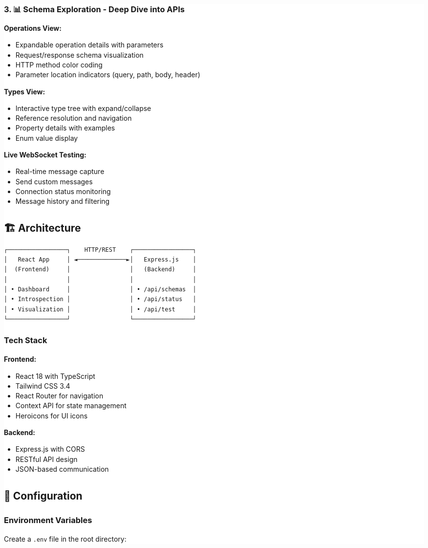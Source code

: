 ### 3. 📊 Schema Exploration - Deep Dive into APIs

**Operations View:**
- Expandable operation details with parameters
- Request/response schema visualization
- HTTP method color coding
- Parameter location indicators (query, path, body, header)

**Types View:**
- Interactive type tree with expand/collapse
- Reference resolution and navigation
- Property details with examples
- Enum value display

**Live WebSocket Testing:**
- Real-time message capture
- Send custom messages
- Connection status monitoring
- Message history and filtering

## 🏗️ Architecture

```
┌─────────────────┐    HTTP/REST    ┌─────────────────┐
│   React App     │ ◄──────────────►│   Express.js    │
│  (Frontend)     │                 │   (Backend)     │
│                 │                 │                 │
│ • Dashboard     │                 │ • /api/schemas  │
│ • Introspection │                 │ • /api/status   │
│ • Visualization │                 │ • /api/test     │
└─────────────────┘                 └─────────────────┘
```

### Tech Stack

**Frontend:**
- React 18 with TypeScript
- Tailwind CSS 3.4
- React Router for navigation
- Context API for state management
- Heroicons for UI icons

**Backend:**
- Express.js with CORS
- RESTful API design
- JSON-based communication

## 🔧 Configuration

### Environment Variables

Create a `.env` file in the root directory:

